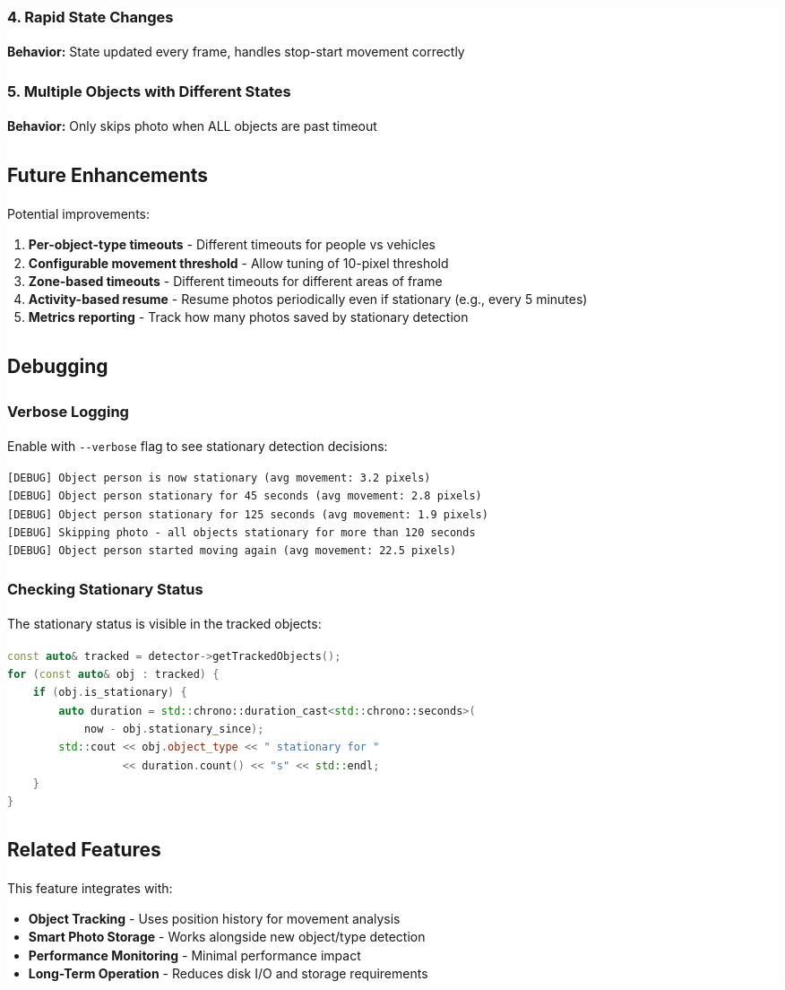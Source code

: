 ### 4. Rapid State Changes
**Behavior:** State updated every frame, handles stop-start movement correctly

### 5. Multiple Objects with Different States
**Behavior:** Only skips photo when ALL objects are past timeout

## Future Enhancements

Potential improvements:
1. **Per-object-type timeouts** - Different timeouts for people vs vehicles
2. **Configurable movement threshold** - Allow tuning of 10-pixel threshold
3. **Zone-based timeouts** - Different timeouts for different areas of frame
4. **Activity-based resume** - Resume photos periodically even if stationary (e.g., every 5 minutes)
5. **Metrics reporting** - Track how many photos saved by stationary detection

## Debugging

### Verbose Logging
Enable with `--verbose` flag to see stationary detection decisions:

```
[DEBUG] Object person is now stationary (avg movement: 3.2 pixels)
[DEBUG] Object person stationary for 45 seconds (avg movement: 2.8 pixels)
[DEBUG] Object person stationary for 125 seconds (avg movement: 1.9 pixels)
[DEBUG] Skipping photo - all objects stationary for more than 120 seconds
[DEBUG] Object person started moving again (avg movement: 22.5 pixels)
```

### Checking Stationary Status
The stationary status is visible in the tracked objects:
```cpp
const auto& tracked = detector->getTrackedObjects();
for (const auto& obj : tracked) {
    if (obj.is_stationary) {
        auto duration = std::chrono::duration_cast<std::chrono::seconds>(
            now - obj.stationary_since);
        std::cout << obj.object_type << " stationary for " 
                  << duration.count() << "s" << std::endl;
    }
}
```

## Related Features

This feature integrates with:
- **Object Tracking** - Uses position history for movement analysis
- **Smart Photo Storage** - Works alongside new object/type detection
- **Performance Monitoring** - Minimal performance impact
- **Long-Term Operation** - Reduces disk I/O and storage requirements
